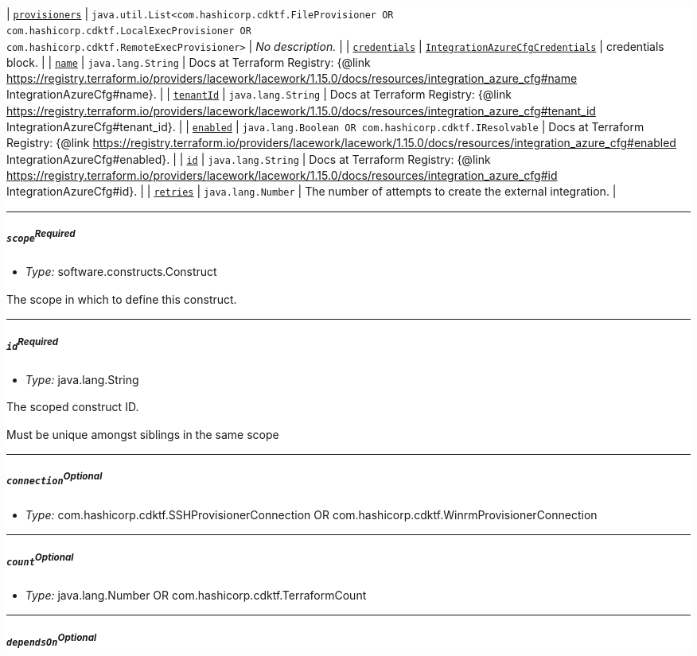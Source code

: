 | <code><a href="#rhizo-co-terraform-provider-lacework.integrationAzureCfg.IntegrationAzureCfg.Initializer.parameter.provisioners">provisioners</a></code> | <code>java.util.List<com.hashicorp.cdktf.FileProvisioner OR com.hashicorp.cdktf.LocalExecProvisioner OR com.hashicorp.cdktf.RemoteExecProvisioner></code> | *No description.* |
| <code><a href="#rhizo-co-terraform-provider-lacework.integrationAzureCfg.IntegrationAzureCfg.Initializer.parameter.credentials">credentials</a></code> | <code><a href="#rhizo-co-terraform-provider-lacework.integrationAzureCfg.IntegrationAzureCfgCredentials">IntegrationAzureCfgCredentials</a></code> | credentials block. |
| <code><a href="#rhizo-co-terraform-provider-lacework.integrationAzureCfg.IntegrationAzureCfg.Initializer.parameter.name">name</a></code> | <code>java.lang.String</code> | Docs at Terraform Registry: {@link https://registry.terraform.io/providers/lacework/lacework/1.15.0/docs/resources/integration_azure_cfg#name IntegrationAzureCfg#name}. |
| <code><a href="#rhizo-co-terraform-provider-lacework.integrationAzureCfg.IntegrationAzureCfg.Initializer.parameter.tenantId">tenantId</a></code> | <code>java.lang.String</code> | Docs at Terraform Registry: {@link https://registry.terraform.io/providers/lacework/lacework/1.15.0/docs/resources/integration_azure_cfg#tenant_id IntegrationAzureCfg#tenant_id}. |
| <code><a href="#rhizo-co-terraform-provider-lacework.integrationAzureCfg.IntegrationAzureCfg.Initializer.parameter.enabled">enabled</a></code> | <code>java.lang.Boolean OR com.hashicorp.cdktf.IResolvable</code> | Docs at Terraform Registry: {@link https://registry.terraform.io/providers/lacework/lacework/1.15.0/docs/resources/integration_azure_cfg#enabled IntegrationAzureCfg#enabled}. |
| <code><a href="#rhizo-co-terraform-provider-lacework.integrationAzureCfg.IntegrationAzureCfg.Initializer.parameter.id">id</a></code> | <code>java.lang.String</code> | Docs at Terraform Registry: {@link https://registry.terraform.io/providers/lacework/lacework/1.15.0/docs/resources/integration_azure_cfg#id IntegrationAzureCfg#id}. |
| <code><a href="#rhizo-co-terraform-provider-lacework.integrationAzureCfg.IntegrationAzureCfg.Initializer.parameter.retries">retries</a></code> | <code>java.lang.Number</code> | The number of attempts to create the external integration. |

---

##### `scope`<sup>Required</sup> <a name="scope" id="rhizo-co-terraform-provider-lacework.integrationAzureCfg.IntegrationAzureCfg.Initializer.parameter.scope"></a>

- *Type:* software.constructs.Construct

The scope in which to define this construct.

---

##### `id`<sup>Required</sup> <a name="id" id="rhizo-co-terraform-provider-lacework.integrationAzureCfg.IntegrationAzureCfg.Initializer.parameter.id"></a>

- *Type:* java.lang.String

The scoped construct ID.

Must be unique amongst siblings in the same scope

---

##### `connection`<sup>Optional</sup> <a name="connection" id="rhizo-co-terraform-provider-lacework.integrationAzureCfg.IntegrationAzureCfg.Initializer.parameter.connection"></a>

- *Type:* com.hashicorp.cdktf.SSHProvisionerConnection OR com.hashicorp.cdktf.WinrmProvisionerConnection

---

##### `count`<sup>Optional</sup> <a name="count" id="rhizo-co-terraform-provider-lacework.integrationAzureCfg.IntegrationAzureCfg.Initializer.parameter.count"></a>

- *Type:* java.lang.Number OR com.hashicorp.cdktf.TerraformCount

---

##### `dependsOn`<sup>Optional</sup> <a name="dependsOn" id="rhizo-co-terraform-provider-lacework.integrationAzureCfg.IntegrationAzureCfg.Initializer.parameter.dependsOn"></a>
